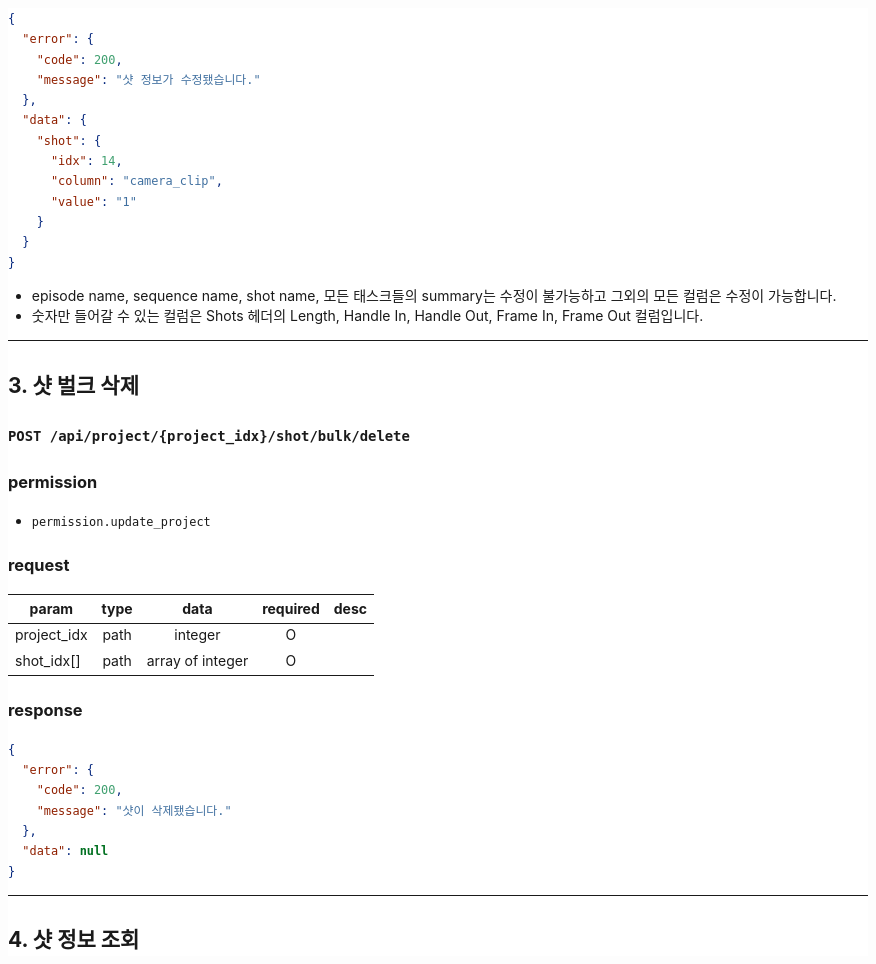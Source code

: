 ```json
{
  "error": {
    "code": 200,
    "message": "샷 정보가 수정됐습니다."
  },
  "data": {
    "shot": {
      "idx": 14,
      "column": "camera_clip",
      "value": "1"
    }
  }
}
```

- episode name, sequence name, shot name, 모든 태스크들의 summary는 수정이 불가능하고 그외의 모든 컬럼은 수정이 가능합니다.
- 숫자만 들어갈 수 있는 컬럼은 Shots 헤더의 Length, Handle In, Handle Out, Frame In, Frame Out 컬럼입니다.

---

## 3. 샷 벌크 삭제 <a id="project-shot-delete"></a>

### `POST /api/project/{project_idx}/shot/bulk/delete`

### permission

- `permission.update_project`

### request

| param       | type |       data       | required | desc |
| ----------- | :--: | :--------------: | :------: | ---- |
| project_idx | path |     integer      |    O     |      |
| shot_idx[]  | path | array of integer |    O     |      |

### response

```json
{
  "error": {
    "code": 200,
    "message": "샷이 삭제됐습니다."
  },
  "data": null
}
```

---

## 4. 샷 정보 조회 <a id="project-shot"></a>
